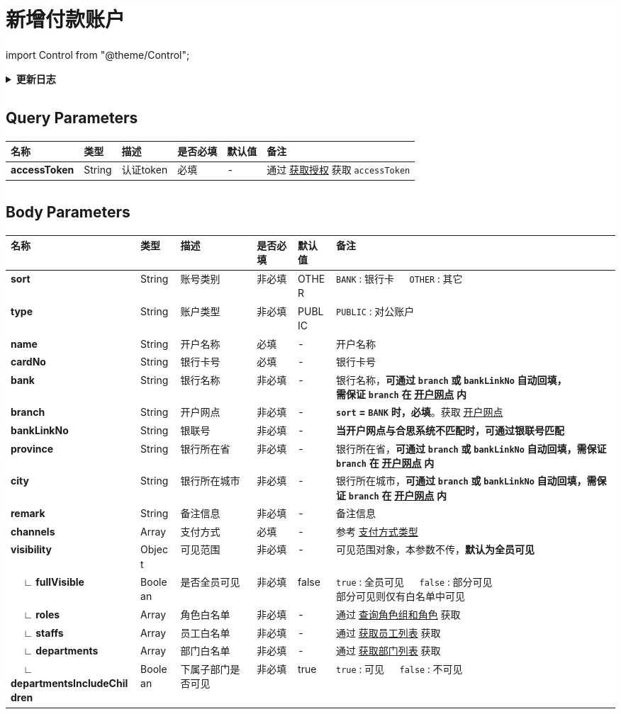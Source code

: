 # 新增付款账户

import Control from "@theme/Control";

<Control
method="POST"
url="/api/openapi/v4/payerInfos"
/>

<details><summary><b>更新日志</b></summary></details>

## Query Parameters

| 名称 | 类型 | 描述 | 是否必填 | 默认值 | 备注 |
| :--- | :--- | :--- | :--- |:--- | :--- |
| **accessToken** | String | 认证token | 必填 | - | 通过 [获取授权](/docs/open-api/getting-started/auth) 获取 `accessToken` |

## Body Parameters

| 名称 | 类型 | 描述 | 是否必填 | 默认值    | 备注                                                                                                                         |
| :--- | :--- | :--- |:-----|:-------|:---------------------------------------------------------------------------------------------------------------------------|
| **sort**            | String | 账号类别    | 非必填  | OTHER  | `BANK` : 银行卡 &emsp; `OTHER` : 其它                                                                                           |
| **type**            | String | 账户类型    | 非必填  | PUBLIC | `PUBLIC` : 对公账户                                                                                                            |
| **name**            | String | 开户名称    | 必填   | -      | 开户名称                                                                                                                       |
| **cardNo**          | String | 银行卡号    | 必填   | -      | 银行卡号                                                                                                                       |
| **bank**            | String | 银行名称    | 非必填  | -      | 银行名称，**可通过 `branch` 或 `bankLinkNo` 自动回填，<br/>需保证 `branch` 在 [开户网点](/docs/open-api/pay/get-all-branch) 内**                  |
| **branch**          | String | 开户网点    | 非必填  | -      | **`sort` = `BANK` 时，必填**。获取 [开户网点](/docs/open-api/pay/get-all-branch)                                                      |
| **bankLinkNo**      | String | 银联号      | 非必填  | -      | **当开户网点与合思系统不匹配时，可通过银联号匹配**                                                                                                |
| **province**        | String | 银行所在省   | 非必填  | -      | 银行所在省，**可通过 `branch` 或 `bankLinkNo` 自动回填，需保证 `branch` 在 [开户网点](/docs/open-api/pay/get-all-branch) 内**                      |
| **city**            | String | 银行所在城市 | 非必填  | -      | 银行所在城市，**可通过 `branch` 或 `bankLinkNo` 自动回填，需保证 `branch` 在 [开户网点](/docs/open-api/pay/get-all-branch) 内**                     |
| **remark**          | String | 备注信息    | 非必填  | -      | 备注信息                                                                                                                       |
| **channels**        | Array  | 支付方式    | 必填   | -      | 参考 [支付方式类型](/docs/open-api/pay/get-payerInfos-search#支付方式channels类型参考需找支付人员确认)                                             |
| **visibility**                          | Object   | 可见范围       | 非必填  | -      | 可见范围对象，本参数不传，**默认为全员可见**                                                                                                   |
| **&emsp; ∟ fullVisible**                | Boolean | 是否全员可见    | 非必填  | false  | `true` : 全员可见 &emsp; `false` : 部分可见<br/>部分可见则仅有白名单中可见                                                                      |
| **&emsp; ∟ roles**                      | Array   | 角色白名单      | 非必填  | -      | 通过 [查询角色组和角色](/docs/open-api/corporation/get-roles-group) 获取                                                               |
| **&emsp; ∟ staffs**                     | Array   | 员工白名单      | 非必填  | -      | 通过 [获取员工列表](/docs/open-api/corporation/get-all-staffs) 获取                                                                  |
| **&emsp; ∟ departments**                | Array   | 部门白名单      | 非必填  | -      | 通过 [获取部门列表](/docs/open-api/corporation/get-departments) 获取                                                                 |
| **&emsp; ∟ departmentsIncludeChildren** | Boolean | 下属子部门是否可见 | 非必填  | true   | `true` : 可见 &emsp; `false` : 不可见                                                                                           |
